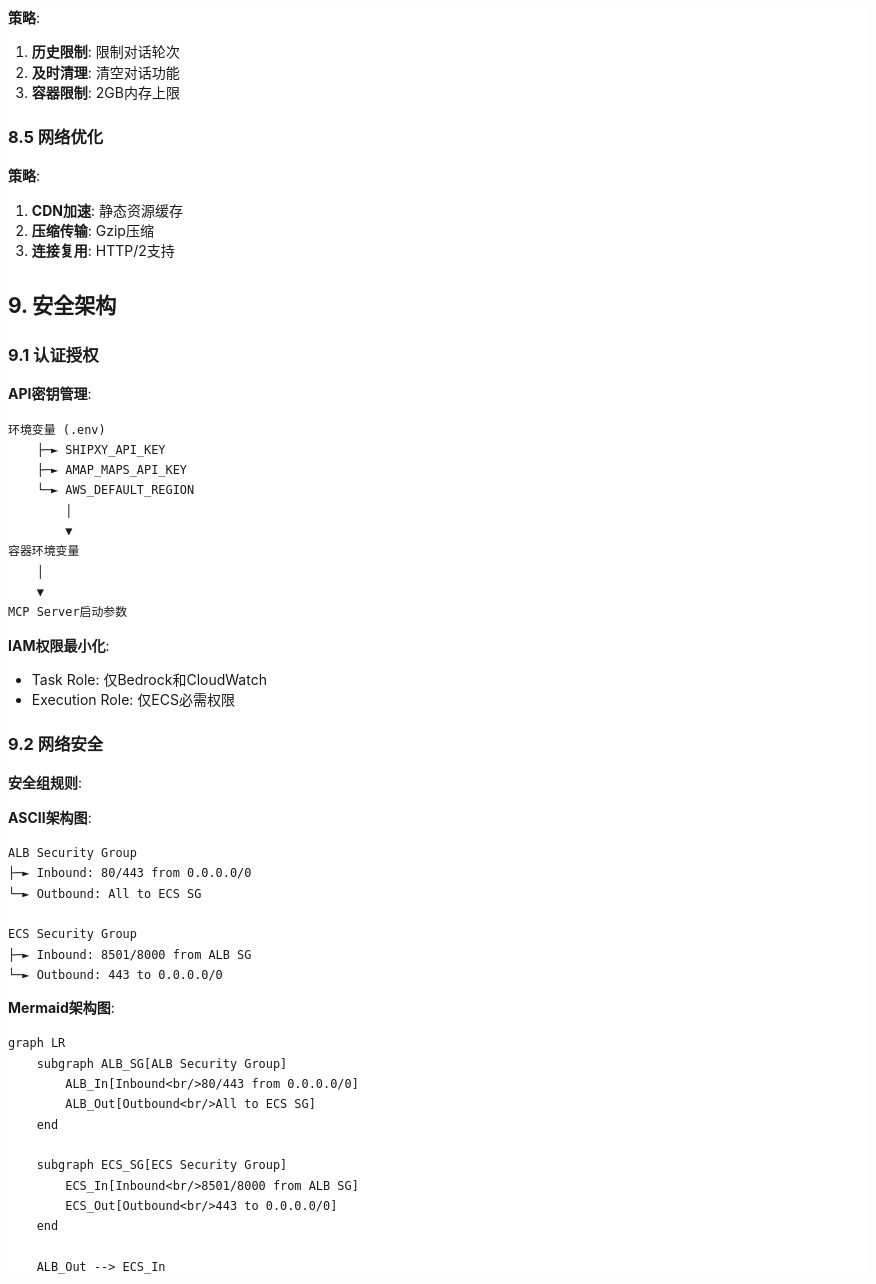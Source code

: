 **策略**:
1. **历史限制**: 限制对话轮次
2. **及时清理**: 清空对话功能
3. **容器限制**: 2GB内存上限

### 8.5 网络优化

**策略**:
1. **CDN加速**: 静态资源缓存
2. **压缩传输**: Gzip压缩
3. **连接复用**: HTTP/2支持

## 9. 安全架构

### 9.1 认证授权

**API密钥管理**:
```
环境变量 (.env)
    ├─► SHIPXY_API_KEY
    ├─► AMAP_MAPS_API_KEY
    └─► AWS_DEFAULT_REGION
        │
        ▼
容器环境变量
    │
    ▼
MCP Server启动参数
```

**IAM权限最小化**:
- Task Role: 仅Bedrock和CloudWatch
- Execution Role: 仅ECS必需权限

### 9.2 网络安全

**安全组规则**:

**ASCII架构图**:
```
ALB Security Group
├─► Inbound: 80/443 from 0.0.0.0/0
└─► Outbound: All to ECS SG

ECS Security Group
├─► Inbound: 8501/8000 from ALB SG
└─► Outbound: 443 to 0.0.0.0/0
```

**Mermaid架构图**:
```mermaid
graph LR
    subgraph ALB_SG[ALB Security Group]
        ALB_In[Inbound<br/>80/443 from 0.0.0.0/0]
        ALB_Out[Outbound<br/>All to ECS SG]
    end
    
    subgraph ECS_SG[ECS Security Group]
        ECS_In[Inbound<br/>8501/8000 from ALB SG]
        ECS_Out[Outbound<br/>443 to 0.0.0.0/0]
    end
    
    ALB_Out --> ECS_In
```
